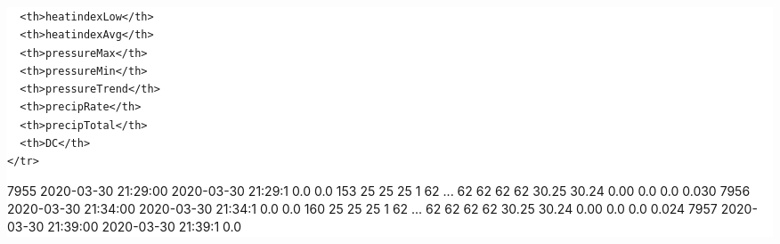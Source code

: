       <th>heatindexLow</th>
      <th>heatindexAvg</th>
      <th>pressureMax</th>
      <th>pressureMin</th>
      <th>pressureTrend</th>
      <th>precipRate</th>
      <th>precipTotal</th>
      <th>DC</th>
    </tr>
  </thead>
  <tbody>
    <tr>
      <td>7955</td>
      <td>2020-03-30 21:29:00</td>
      <td>2020-03-30 21:29:1</td>
      <td>0.0</td>
      <td>0.0</td>
      <td>153</td>
      <td>25</td>
      <td>25</td>
      <td>25</td>
      <td>1</td>
      <td>62</td>
      <td>...</td>
      <td>62</td>
      <td>62</td>
      <td>62</td>
      <td>62</td>
      <td>30.25</td>
      <td>30.24</td>
      <td>0.00</td>
      <td>0.0</td>
      <td>0.0</td>
      <td>0.030</td>
    </tr>
    <tr>
      <td>7956</td>
      <td>2020-03-30 21:34:00</td>
      <td>2020-03-30 21:34:1</td>
      <td>0.0</td>
      <td>0.0</td>
      <td>160</td>
      <td>25</td>
      <td>25</td>
      <td>25</td>
      <td>1</td>
      <td>62</td>
      <td>...</td>
      <td>62</td>
      <td>62</td>
      <td>62</td>
      <td>62</td>
      <td>30.25</td>
      <td>30.24</td>
      <td>0.00</td>
      <td>0.0</td>
      <td>0.0</td>
      <td>0.024</td>
    </tr>
    <tr>
      <td>7957</td>
      <td>2020-03-30 21:39:00</td>
      <td>2020-03-30 21:39:1</td>
      <td>0.0</td>